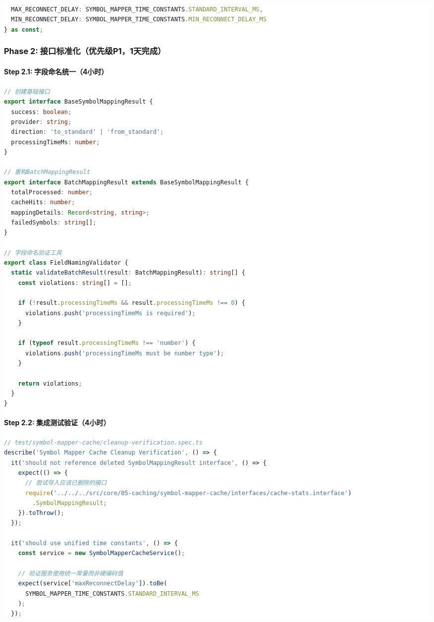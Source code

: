 ```typescript
  MAX_RECONNECT_DELAY: SYMBOL_MAPPER_TIME_CONSTANTS.STANDARD_INTERVAL_MS,
  MIN_RECONNECT_DELAY: SYMBOL_MAPPER_TIME_CONSTANTS.MIN_RECONNECT_DELAY_MS
} as const;
```

### Phase 2: 接口标准化（优先级P1，1天完成）

#### Step 2.1: 字段命名统一（4小时）
```typescript
// 创建基础接口
export interface BaseSymbolMappingResult {
  success: boolean;
  provider: string;
  direction: 'to_standard' | 'from_standard';
  processingTimeMs: number;
}

// 重构BatchMappingResult
export interface BatchMappingResult extends BaseSymbolMappingResult {
  totalProcessed: number;
  cacheHits: number;
  mappingDetails: Record<string, string>;
  failedSymbols: string[];
}

// 字段命名验证工具
export class FieldNamingValidator {
  static validateBatchResult(result: BatchMappingResult): string[] {
    const violations: string[] = [];
    
    if (!result.processingTimeMs && result.processingTimeMs !== 0) {
      violations.push('processingTimeMs is required');
    }
    
    if (typeof result.processingTimeMs !== 'number') {
      violations.push('processingTimeMs must be number type');
    }
    
    return violations;
  }
}
```

#### Step 2.2: 集成测试验证（4小时）
```typescript
// test/symbol-mapper-cache/cleanup-verification.spec.ts
describe('Symbol Mapper Cache Cleanup Verification', () => {
  it('should not reference deleted SymbolMappingResult interface', () => {
    expect(() => {
      // 尝试导入应该已删除的接口
      require('../../../src/core/05-caching/symbol-mapper-cache/interfaces/cache-stats.interface')
        .SymbolMappingResult;
    }).toThrow();
  });
  
  it('should use unified time constants', () => {
    const service = new SymbolMapperCacheService();
    
    // 验证服务使用统一常量而非硬编码值
    expect(service['maxReconnectDelay']).toBe(
      SYMBOL_MAPPER_TIME_CONSTANTS.STANDARD_INTERVAL_MS
    );
  });
```